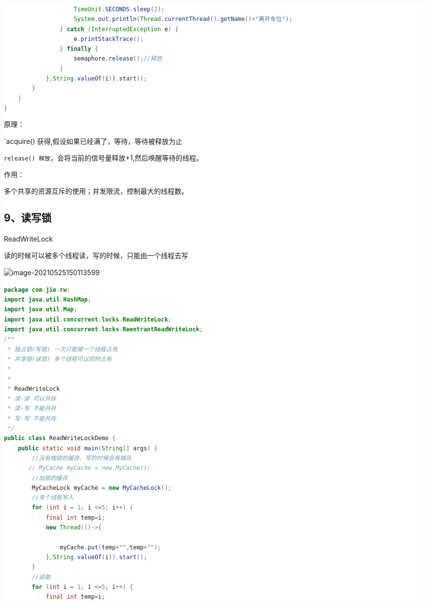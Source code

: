 ```java
                    TimeUnit.SECONDS.sleep(2);
                    System.out.println(Thread.currentThread().getName()+"离开车位");
                } catch (InterruptedException e) {
                    e.printStackTrace();
                } finally {
                    semaphore.release();//释放
                }
            },String.valueOf(i)).start();
        }
    }
}
```

原理：

`acquire()  获得,假设如果已经满了，等待，等待被释放为止

`release() 释放`，会将当前的信号量释放+1,然后唤醒等待的线程。

作用：

多个共享的资源互斥的使用；并发限流，控制最大的线程数。



## 9、读写锁

ReadWriteLock

读的时候可以被多个线程读，写的时候，只能由一个线程去写

![image-20210525150113599](C:\Users\11544\AppData\Roaming\Typora\typora-user-images\image-20210525150113599.png)



```java
package com.jie.rw;
import java.util.HashMap;
import java.util.Map;
import java.util.concurrent.locks.ReadWriteLock;
import java.util.concurrent.locks.ReentrantReadWriteLock;
/**
 * 独占锁(写锁) 一次只能被一个线程占有
 * 共享锁(读锁) 多个线程可以同时占有
 *
 *
 * ReadWriteLock
 * 读-读 可以共存
 * 读-写 不能共存
 * 写-写 不能共存
 */
public class ReadWriteLockDemo {
    public static void main(String[] args) {
        //没有枷锁的缓存，写的时候会有插队
       // MyCache myCache = new MyCache();
        //加锁的缓存
        MyCacheLock myCache = new MyCacheLock();
        //多个线程写入
        for (int i = 1; i <=5; i++) {
            final int temp=i;
            new Thread(()->{

                myCache.put(temp+"",temp+"");
            },String.valueOf(i)).start();
        }
        //读取
        for (int i = 1; i <=5; i++) {
            final int temp=i;
```